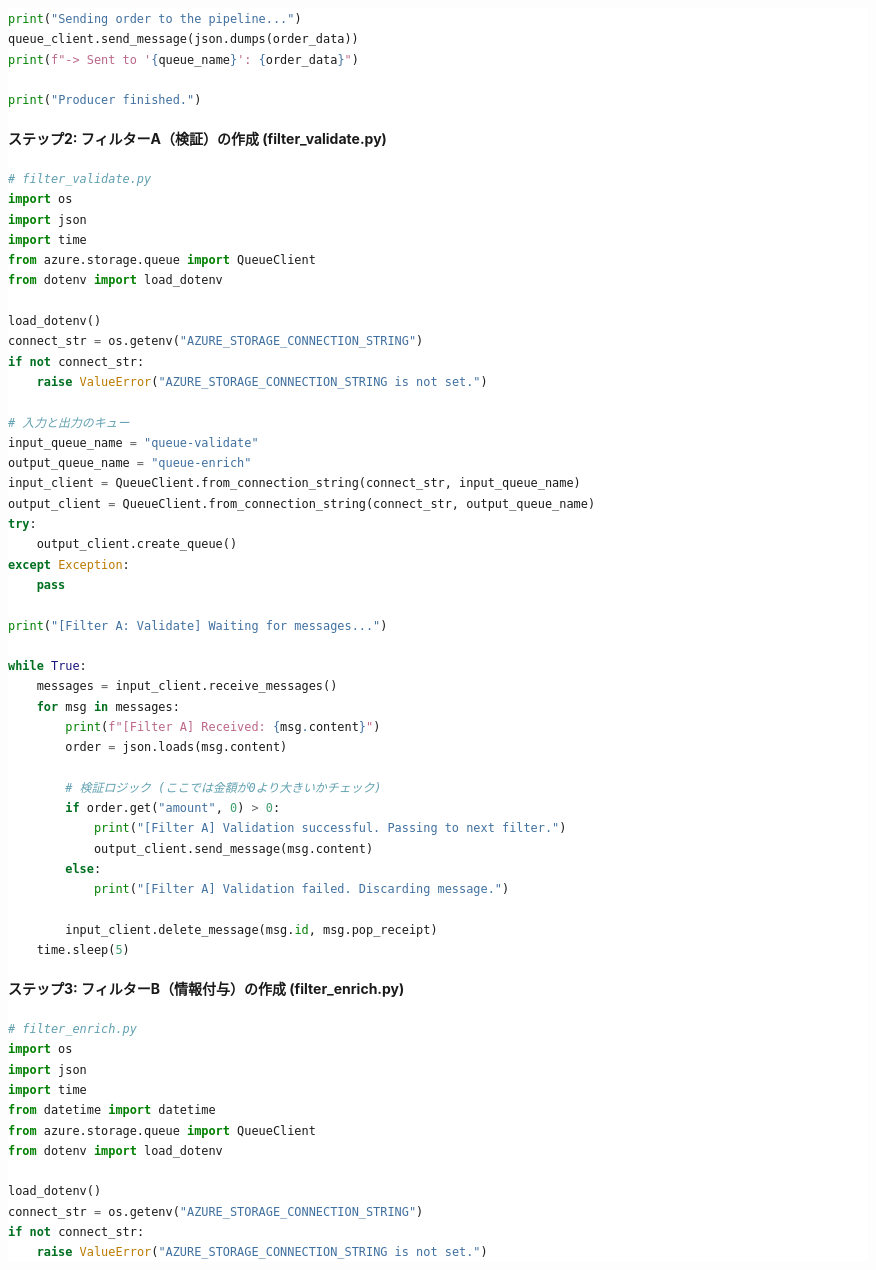 ```python
print("Sending order to the pipeline...")  
queue_client.send_message(json.dumps(order_data))  
print(f"-> Sent to '{queue_name}': {order_data}")

print("Producer finished.")
```
#### **ステップ2: フィルターA（検証）の作成 (filter_validate.py)**
```python
# filter_validate.py  
import os  
import json  
import time  
from azure.storage.queue import QueueClient  
from dotenv import load_dotenv

load_dotenv()  
connect_str = os.getenv("AZURE_STORAGE_CONNECTION_STRING")  
if not connect_str:  
    raise ValueError("AZURE_STORAGE_CONNECTION_STRING is not set.")

# 入力と出力のキュー  
input_queue_name = "queue-validate"  
output_queue_name = "queue-enrich"  
input_client = QueueClient.from_connection_string(connect_str, input_queue_name)  
output_client = QueueClient.from_connection_string(connect_str, output_queue_name)  
try:  
    output_client.create_queue()  
except Exception:  
    pass

print("[Filter A: Validate] Waiting for messages...")

while True:  
    messages = input_client.receive_messages()  
    for msg in messages:  
        print(f"[Filter A] Received: {msg.content}")  
        order = json.loads(msg.content)

        # 検証ロジック (ここでは金額が0より大きいかチェック)  
        if order.get("amount", 0) > 0:  
            print("[Filter A] Validation successful. Passing to next filter.")  
            output_client.send_message(msg.content)  
        else:  
            print("[Filter A] Validation failed. Discarding message.")  
          
        input_client.delete_message(msg.id, msg.pop_receipt)  
    time.sleep(5)
```
#### **ステップ3: フィルターB（情報付与）の作成 (filter_enrich.py)**
```python
# filter_enrich.py  
import os  
import json  
import time  
from datetime import datetime  
from azure.storage.queue import QueueClient  
from dotenv import load_dotenv

load_dotenv()  
connect_str = os.getenv("AZURE_STORAGE_CONNECTION_STRING")  
if not connect_str:  
    raise ValueError("AZURE_STORAGE_CONNECTION_STRING is not set.")

```